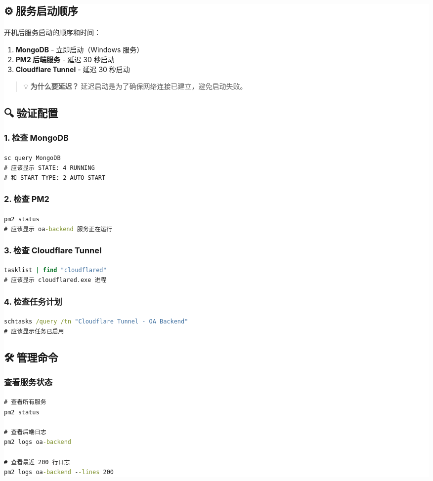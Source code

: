 ## ⚙️ 服务启动顺序

开机后服务启动的顺序和时间：

1. **MongoDB** - 立即启动（Windows 服务）
2. **PM2 后端服务** - 延迟 30 秒启动
3. **Cloudflare Tunnel** - 延迟 30 秒启动

> 💡 **为什么要延迟？**
> 延迟启动是为了确保网络连接已建立，避免启动失败。

## 🔍 验证配置

### 1. 检查 MongoDB

```cmd
sc query MongoDB
# 应该显示 STATE: 4 RUNNING
# 和 START_TYPE: 2 AUTO_START
```

### 2. 检查 PM2

```cmd
pm2 status
# 应该显示 oa-backend 服务正在运行
```

### 3. 检查 Cloudflare Tunnel

```cmd
tasklist | find "cloudflared"
# 应该显示 cloudflared.exe 进程
```

### 4. 检查任务计划

```cmd
schtasks /query /tn "Cloudflare Tunnel - OA Backend"
# 应该显示任务已启用
```

## 🛠️ 管理命令

### 查看服务状态

```cmd
# 查看所有服务
pm2 status

# 查看后端日志
pm2 logs oa-backend

# 查看最近 200 行日志
pm2 logs oa-backend --lines 200
```
